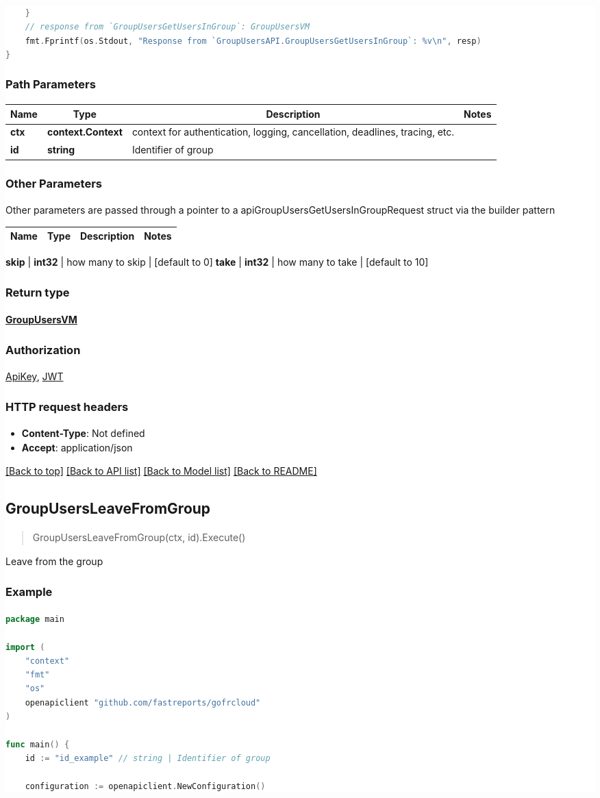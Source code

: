 ```go
	}
	// response from `GroupUsersGetUsersInGroup`: GroupUsersVM
	fmt.Fprintf(os.Stdout, "Response from `GroupUsersAPI.GroupUsersGetUsersInGroup`: %v\n", resp)
}
```

### Path Parameters


Name | Type | Description  | Notes
------------- | ------------- | ------------- | -------------
**ctx** | **context.Context** | context for authentication, logging, cancellation, deadlines, tracing, etc.
**id** | **string** | Identifier of group | 

### Other Parameters

Other parameters are passed through a pointer to a apiGroupUsersGetUsersInGroupRequest struct via the builder pattern


Name | Type | Description  | Notes
------------- | ------------- | ------------- | -------------

 **skip** | **int32** | how many to skip | [default to 0]
 **take** | **int32** | how many to take | [default to 10]

### Return type

[**GroupUsersVM**](GroupUsersVM.md)

### Authorization

[ApiKey](../README.md#ApiKey), [JWT](../README.md#JWT)

### HTTP request headers

- **Content-Type**: Not defined
- **Accept**: application/json

[[Back to top]](#) [[Back to API list]](../README.md#documentation-for-api-endpoints)
[[Back to Model list]](../README.md#documentation-for-models)
[[Back to README]](../README.md)


## GroupUsersLeaveFromGroup

> GroupUsersLeaveFromGroup(ctx, id).Execute()

Leave from the group

### Example

```go
package main

import (
	"context"
	"fmt"
	"os"
	openapiclient "github.com/fastreports/gofrcloud"
)

func main() {
	id := "id_example" // string | Identifier of group

	configuration := openapiclient.NewConfiguration()
```